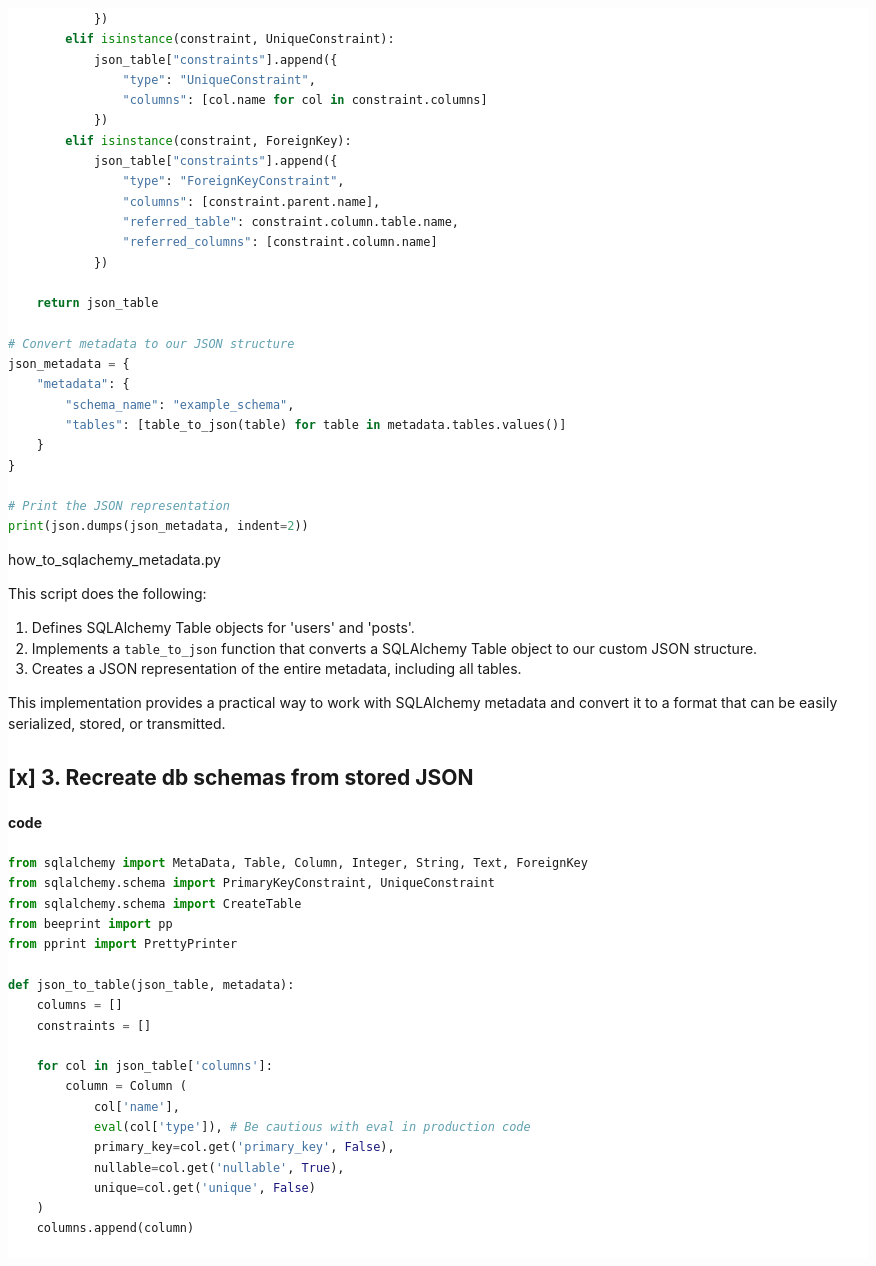 ```python
            })
        elif isinstance(constraint, UniqueConstraint):
            json_table["constraints"].append({
                "type": "UniqueConstraint",
                "columns": [col.name for col in constraint.columns]
            })
        elif isinstance(constraint, ForeignKey):
            json_table["constraints"].append({
                "type": "ForeignKeyConstraint",
                "columns": [constraint.parent.name],
                "referred_table": constraint.column.table.name,
                "referred_columns": [constraint.column.name]
            })
    
    return json_table

# Convert metadata to our JSON structure
json_metadata = {
    "metadata": {
        "schema_name": "example_schema",
        "tables": [table_to_json(table) for table in metadata.tables.values()]
    }
}

# Print the JSON representation
print(json.dumps(json_metadata, indent=2))
```
how_to_sqlachemy_metadata.py

This script does the following:

1. Defines SQLAlchemy Table objects for 'users' and 'posts'.
2. Implements a `table_to_json` function that converts a SQLAlchemy Table object to our custom JSON structure.
3. Creates a JSON representation of the entire metadata, including all tables.

This implementation provides a practical way to work with SQLAlchemy metadata and convert it to a format that can be easily serialized, stored, or transmitted.


## [x] 3. Recreate db schemas from stored JSON 

#### code
```python
from sqlalchemy import MetaData, Table, Column, Integer, String, Text, ForeignKey
from sqlalchemy.schema import PrimaryKeyConstraint, UniqueConstraint
from sqlalchemy.schema import CreateTable
from beeprint import pp
from pprint import PrettyPrinter  

def json_to_table(json_table, metadata):
	columns = []
	constraints = []	 
	
	for col in json_table['columns']:	
		column = Column (	
			col['name'],	
			eval(col['type']), # Be cautious with eval in production code	
			primary_key=col.get('primary_key', False),	
			nullable=col.get('nullable', True),	
			unique=col.get('unique', False)	
	)	
	columns.append(column)	  
	
```